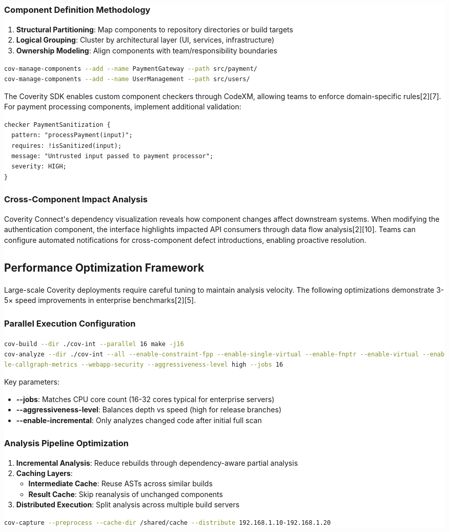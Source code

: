 ### Component Definition Methodology  
1. **Structural Partitioning**: Map components to repository directories or build targets  
2. **Logical Grouping**: Cluster by architectural layer (UI, services, infrastructure)  
3. **Ownership Modeling**: Align components with team/responsibility boundaries  

```bash  
cov-manage-components --add --name PaymentGateway --path src/payment/  
cov-manage-components --add --name UserManagement --path src/users/  
```

The Coverity SDK enables custom component checkers through CodeXM, allowing teams to enforce domain-specific rules[2][7]. For payment processing components, implement additional validation:  

```codexl  
checker PaymentSanitization {  
  pattern: "processPayment(input)";  
  requires: !isSanitized(input);  
  message: "Untrusted input passed to payment processor";  
  severity: HIGH;  
}  
```

### Cross-Component Impact Analysis  
Coverity Connect's dependency visualization reveals how component changes affect downstream systems. When modifying the authentication component, the interface highlights impacted API consumers through data flow analysis[2][10]. Teams can configure automated notifications for cross-component defect introductions, enabling proactive resolution.  

## Performance Optimization Framework  

Large-scale Coverity deployments require careful tuning to maintain analysis velocity. The following optimizations demonstrate 3-5× speed improvements in enterprise benchmarks[2][5].  

### Parallel Execution Configuration  
```bash  
cov-build --dir ./cov-int --parallel 16 make -j16  
cov-analyze --dir ./cov-int --all --enable-constraint-fpp --enable-single-virtual --enable-fnptr --enable-virtual --enable-callgraph-metrics --webapp-security --aggressiveness-level high --jobs 16  
```

Key parameters:  
- **--jobs**: Matches CPU core count (16-32 cores typical for enterprise servers)  
- **--aggressiveness-level**: Balances depth vs speed (high for release branches)  
- **--enable-incremental**: Only analyzes changed code after initial full scan  

### Analysis Pipeline Optimization  
1. **Incremental Analysis**: Reduce rebuilds through dependency-aware partial analysis  
2. **Caching Layers**:  
   - **Intermediate Cache**: Reuse ASTs across similar builds  
   - **Result Cache**: Skip reanalysis of unchanged components  
3. **Distributed Execution**: Split analysis across multiple build servers  

```bash  
cov-capture --preprocess --cache-dir /shared/cache --distribute 192.168.1.10-192.168.1.20  
```
